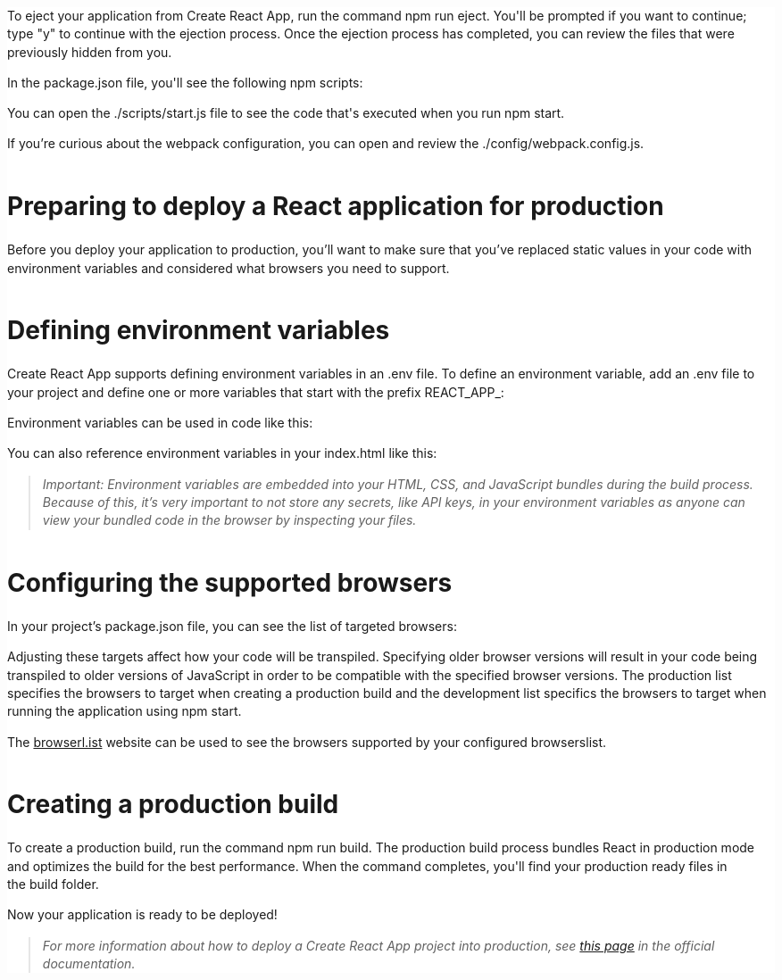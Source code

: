 To eject your application from Create React App, run the command npm run eject. You'll be prompted if you want to continue; type "y" to continue with the ejection process. Once the ejection process has completed, you can review the files that were previously hidden from you.

In the package.json file, you'll see the following npm scripts:

You can open the ./scripts/start.js file to see the code that's executed when you run npm start.

If you’re curious about the webpack configuration, you can open and review the ./config/webpack.config.js.

# Preparing to deploy a React application for production

Before you deploy your application to production, you’ll want to make sure that you’ve replaced static values in your code with environment variables and considered what browsers you need to support.

# Defining environment variables

Create React App supports defining environment variables in an .env file. To define an environment variable, add an .env file to your project and define one or more variables that start with the prefix REACT_APP\_:

Environment variables can be used in code like this:

You can also reference environment variables in your index.html like this:

> *Important: Environment variables are embedded into your HTML, CSS, and JavaScript bundles during the build process. Because of this, it’s *very important* to not store any secrets, like API keys, in your environment variables as anyone can view your bundled code in the browser by inspecting your files.*

# Configuring the supported browsers

In your project’s package.json file, you can see the list of targeted browsers:

Adjusting these targets affect how your code will be transpiled. Specifying older browser versions will result in your code being transpiled to older versions of JavaScript in order to be compatible with the specified browser versions. The production list specifies the browsers to target when creating a production build and the development list specifics the browsers to target when running the application using npm start.

The [browserl.ist](https://browserl.ist/) website can be used to see the browsers supported by your configured browserslist.

# Creating a production build

To create a production build, run the command npm run build. The production build process bundles React in production mode and optimizes the build for the best performance. When the command completes, you'll find your production ready files in the build folder.

Now your application is ready to be deployed!

> *For more information about how to deploy a Create React App project into production, see *[*this page*](https://facebook.github.io/create-react-app/docs/deployment)* in the official documentation.*
